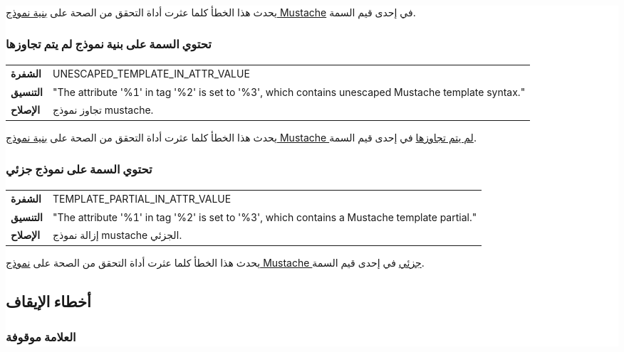 يحدث هذا الخطأ كلما عثرت أداة التحقق من الصحة على
[بنية نموذج Mustache](https://mustache.github.io/mustache.5.html)
في إحدى قيم السمة.

### تحتوي السمة على بنية نموذج لم يتم تجاوزها

<table>
  <tr>
  	<td class="col-thirty"><strong>الشفرة</strong></td>
  	<td>UNESCAPED_TEMPLATE_IN_ATTR_VALUE</td>
  </tr>
   <tr>
  	<td class="col-thirty"><strong>التنسيق</strong></td>
  	<td>"The attribute '%1' in tag '%2' is set to '%3', which contains unescaped Mustache template syntax."</td>
  </tr>
   <tr>
  	<td class="col-thirty"><strong>الإصلاح</strong></td>
  	<td>تجاوز نموذج mustache.</td>
  </tr>
</table>

يحدث هذا الخطأ كلما عثرت أداة التحقق من الصحة على
[بنية نموذج Mustache لم يتم تجاوزها](https://mustache.github.io/mustache.5.html)
في إحدى قيم السمة.

### تحتوي السمة على نموذج جزئي

<table>
  <tr>
  	<td class="col-thirty"><strong>الشفرة</strong></td>
  	<td>TEMPLATE_PARTIAL_IN_ATTR_VALUE</td>
  </tr>
   <tr>
  	<td class="col-thirty"><strong>التنسيق</strong></td>
  	<td>"The attribute '%1' in tag '%2' is set to '%3', which contains a Mustache template partial."</td>
  </tr>
   <tr>
  	<td class="col-thirty"><strong>الإصلاح</strong></td>
  	<td>إزالة نموذج mustache الجزئي.</td>
  </tr>
</table>

يحدث هذا الخطأ كلما عثرت أداة التحقق من الصحة على
[نموذج Mustache جزئي](https://mustache.github.io/mustache.5.html)
في إحدى قيم السمة.

## أخطاء الإيقاف

### العلامة موقوفة
